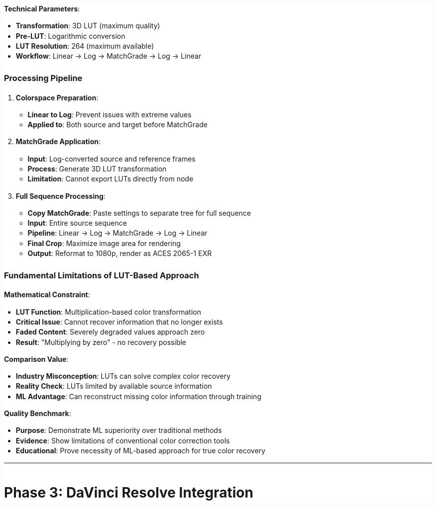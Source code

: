**Technical Parameters**:
- **Transformation**: 3D LUT (maximum quality)
- **Pre-LUT**: Logarithmic conversion
- **LUT Resolution**: 264 (maximum available)
- **Workflow**: Linear → Log → MatchGrade → Log → Linear

### Processing Pipeline

1. **Colorspace Preparation**:
   - **Linear to Log**: Prevent issues with extreme values
   - **Applied to**: Both source and target before MatchGrade

2. **MatchGrade Application**:
   - **Input**: Log-converted source and reference frames
   - **Process**: Generate 3D LUT transformation
   - **Limitation**: Cannot export LUTs directly from node

3. **Full Sequence Processing**:
   - **Copy MatchGrade**: Paste settings to separate tree for full sequence
   - **Input**: Entire source sequence
   - **Pipeline**: Linear → Log → MatchGrade → Log → Linear
   - **Final Crop**: Maximize image area for rendering
   - **Output**: Reformat to 1080p, render as ACES 2065-1 EXR

### Fundamental Limitations of LUT-Based Approach

**Mathematical Constraint**:
- **LUT Function**: Multiplication-based color transformation
- **Critical Issue**: Cannot recover information that no longer exists
- **Faded Content**: Severely degraded values approach zero
- **Result**: "Multiplying by zero" - no recovery possible

**Comparison Value**:
- **Industry Misconception**: LUTs can solve complex color recovery
- **Reality Check**: LUTs limited by available source information
- **ML Advantage**: Can reconstruct missing color information through training

**Quality Benchmark**:
- **Purpose**: Demonstrate ML superiority over traditional methods
- **Evidence**: Show limitations of conventional color correction tools
- **Educational**: Prove necessity of ML-based approach for true color recovery

---

# Phase 3: DaVinci Resolve Integration
